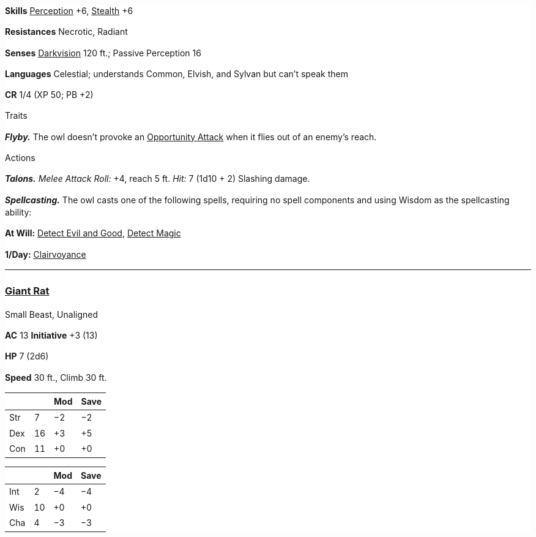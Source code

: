 **Skills** [Perception](https://www.dndbeyond.com/sources/dnd/free-rules/playing-the-game#Skills) +6, [Stealth](https://www.dndbeyond.com/sources/dnd/free-rules/playing-the-game#Skills) +6

**Resistances** Necrotic, Radiant

**Senses** [Darkvision](https://www.dndbeyond.com/sources/dnd/free-rules/rules-glossary#Darkvision) 120 ft.; Passive Perception 16

**Languages** Celestial; understands Common, Elvish, and Sylvan but can’t speak them

**CR** 1/4 (XP 50; PB +2)

Traits

**_Flyby._** The owl doesn’t provoke an [Opportunity Attack](https://www.dndbeyond.com/sources/dnd/free-rules/rules-glossary#OpportunityAttack) when it flies out of an enemy’s reach.

Actions

**_Talons._** _Melee Attack Roll:_ +4, reach 5 ft. _Hit:_ 7 (1d10 + 2) Slashing damage.

**_Spellcasting._** The owl casts one of the following spells, requiring no spell components and using Wisdom as the spellcasting ability:

**At Will:** [Detect Evil and Good](https://www.dndbeyond.com/spells/2619090-detect-evil-and-good), [Detect Magic](https://www.dndbeyond.com/spells/2619097-detect-magic)

**1/Day:** [Clairvoyance](https://www.dndbeyond.com/spells/2618972-clairvoyance)

---

### [](https://www.dndbeyond.com/sources/dnd/mm-2024/animals#GiantRat)[Giant Rat](https://www.dndbeyond.com/monsters/5195025-giant-rat)

Small Beast, Unaligned

**AC** 13 **Initiative** +3 (13)

**HP** 7 (2d6)

**Speed** 30 ft., Climb 30 ft.

|||Mod|Save|
|---|---|---|---|
|Str|7|−2|−2|
|Dex|16|+3|+5|
|Con|11|+0|+0|

|||Mod|Save|
|---|---|---|---|
|Int|2|−4|−4|
|Wis|10|+0|+0|
|Cha|4|−3|−3|
